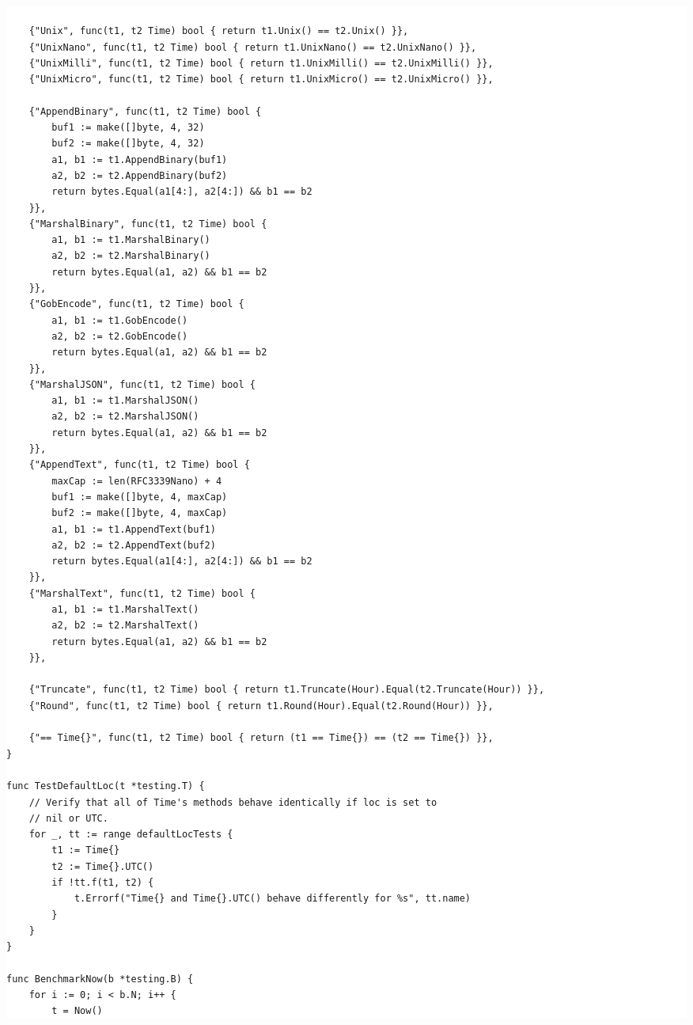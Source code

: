 ```

	{"Unix", func(t1, t2 Time) bool { return t1.Unix() == t2.Unix() }},
	{"UnixNano", func(t1, t2 Time) bool { return t1.UnixNano() == t2.UnixNano() }},
	{"UnixMilli", func(t1, t2 Time) bool { return t1.UnixMilli() == t2.UnixMilli() }},
	{"UnixMicro", func(t1, t2 Time) bool { return t1.UnixMicro() == t2.UnixMicro() }},

	{"AppendBinary", func(t1, t2 Time) bool {
		buf1 := make([]byte, 4, 32)
		buf2 := make([]byte, 4, 32)
		a1, b1 := t1.AppendBinary(buf1)
		a2, b2 := t2.AppendBinary(buf2)
		return bytes.Equal(a1[4:], a2[4:]) && b1 == b2
	}},
	{"MarshalBinary", func(t1, t2 Time) bool {
		a1, b1 := t1.MarshalBinary()
		a2, b2 := t2.MarshalBinary()
		return bytes.Equal(a1, a2) && b1 == b2
	}},
	{"GobEncode", func(t1, t2 Time) bool {
		a1, b1 := t1.GobEncode()
		a2, b2 := t2.GobEncode()
		return bytes.Equal(a1, a2) && b1 == b2
	}},
	{"MarshalJSON", func(t1, t2 Time) bool {
		a1, b1 := t1.MarshalJSON()
		a2, b2 := t2.MarshalJSON()
		return bytes.Equal(a1, a2) && b1 == b2
	}},
	{"AppendText", func(t1, t2 Time) bool {
		maxCap := len(RFC3339Nano) + 4
		buf1 := make([]byte, 4, maxCap)
		buf2 := make([]byte, 4, maxCap)
		a1, b1 := t1.AppendText(buf1)
		a2, b2 := t2.AppendText(buf2)
		return bytes.Equal(a1[4:], a2[4:]) && b1 == b2
	}},
	{"MarshalText", func(t1, t2 Time) bool {
		a1, b1 := t1.MarshalText()
		a2, b2 := t2.MarshalText()
		return bytes.Equal(a1, a2) && b1 == b2
	}},

	{"Truncate", func(t1, t2 Time) bool { return t1.Truncate(Hour).Equal(t2.Truncate(Hour)) }},
	{"Round", func(t1, t2 Time) bool { return t1.Round(Hour).Equal(t2.Round(Hour)) }},

	{"== Time{}", func(t1, t2 Time) bool { return (t1 == Time{}) == (t2 == Time{}) }},
}

func TestDefaultLoc(t *testing.T) {
	// Verify that all of Time's methods behave identically if loc is set to
	// nil or UTC.
	for _, tt := range defaultLocTests {
		t1 := Time{}
		t2 := Time{}.UTC()
		if !tt.f(t1, t2) {
			t.Errorf("Time{} and Time{}.UTC() behave differently for %s", tt.name)
		}
	}
}

func BenchmarkNow(b *testing.B) {
	for i := 0; i < b.N; i++ {
		t = Now()
```